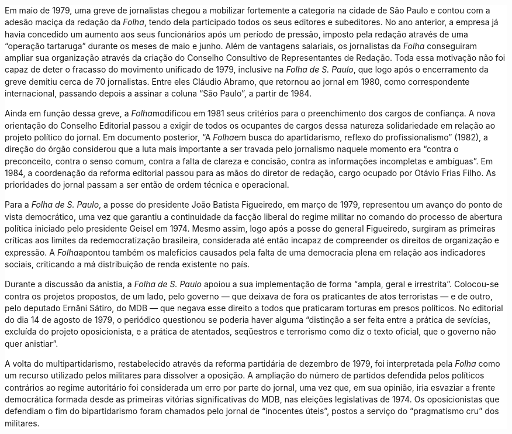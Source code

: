Em maio de 1979, uma greve de jornalistas chegou a mobilizar fortemente
a categoria na cidade de São Paulo e contou com a adesão maciça da
redação da *Folha*, tendo dela participado todos os seus editores e
subeditores. No ano anterior, a empresa já havia concedido um aumento
aos seus funcionários após um período de pressão, imposto pela redação
através de uma “operação tartaruga” durante os meses de maio e junho.
Além de vantagens salariais, os jornalistas da *Folha* conseguiram
ampliar sua organização através da criação do Conselho Consultivo de
Representantes de Redação. Toda essa motivação não foi capaz de deter o
fracasso do movimento unificado de 1979, inclusive na *Folha de S.
Paulo*, que logo após o encerramento da greve demitiu cerca de 70
jornalistas. Entre eles Cláudio Abramo, que retornou ao jornal em 1980,
como correspondente internacional, passando depois a assinar a coluna
“São Paulo”, a partir de 1984.

Ainda em função dessa greve, a *Folha*modificou em 1981 seus critérios
para o preenchimento dos cargos de confiança. A nova orientação do
Conselho Editorial passou a exigir de todos os ocupantes de cargos dessa
natureza solidariedade em relação ao projeto político do jornal. Em
documento posterior, “A *Folha*em busca do apartidarismo, reflexo do
profissionalismo” (1982), a direção do órgão considerou que a luta mais
importante a ser travada pelo jornalismo naquele momento era “contra o
preconceito, contra o senso comum, contra a falta de clareza e concisão,
contra as informações incompletas e ambíguas”. Em 1984, a coordenação da
reforma editorial passou para as mãos do diretor de redação, cargo
ocupado por Otávio Frias Filho. As prioridades do jornal passam a ser
então de ordem técnica e operacional.

Para a *Folha de S. Paulo*, a posse do presidente João Batista
Figueiredo, em março de 1979, representou um avanço do ponto de vista
democrático, uma vez que garantiu a continuidade da facção liberal do
regime militar no comando do processo de abertura política iniciado pelo
presidente Geisel em 1974. Mesmo assim, logo após a posse do general
Figueiredo, surgiram as primeiras críticas aos limites da
redemocratização brasileira, considerada até então incapaz de
compreender os direitos de organização e expressão. A *Folha*apontou
também os malefícios causados pela falta de uma democracia plena em
relação aos indicadores sociais, criticando a má distribuição de renda
existente no país.

Durante a discussão da anistia, a *Folha de S. Paulo* apoiou a sua
implementação de forma “ampla, geral e irrestrita”. Colocou-se contra os
projetos propostos, de um lado, pelo governo — que deixava de fora os
praticantes de atos terroristas — e de outro, pelo deputado Ernâni
Sátiro, do MDB — que negava esse direito a todos que praticaram torturas
em presos políticos. No editorial do dia 14 de agosto de 1979, o
periódico questionou se poderia haver alguma “distinção a ser feita
entre a prática de sevícias, excluída do projeto oposicionista, e a
prática de atentados, seqüestros e terrorismo como diz o texto oficial,
que o governo não quer anistiar”.

A volta do multipartidarismo, restabelecido através da reforma
partidária de dezembro de 1979, foi interpretada pela *Folha* como um
recurso utilizado pelos militares para dissolver a oposição. A ampliação
do número de partidos defendida pelos políticos contrários ao regime
autoritário foi considerada um erro por parte do jornal, uma vez que, em
sua opinião, iria esvaziar a frente democrática formada desde as
primeiras vitórias significativas do MDB, nas eleições legislativas de
1974. Os oposicionistas que defendiam o fim do bipartidarismo foram
chamados pelo jornal de “inocentes úteis”, postos a serviço do
“pragmatismo cru” dos militares.
